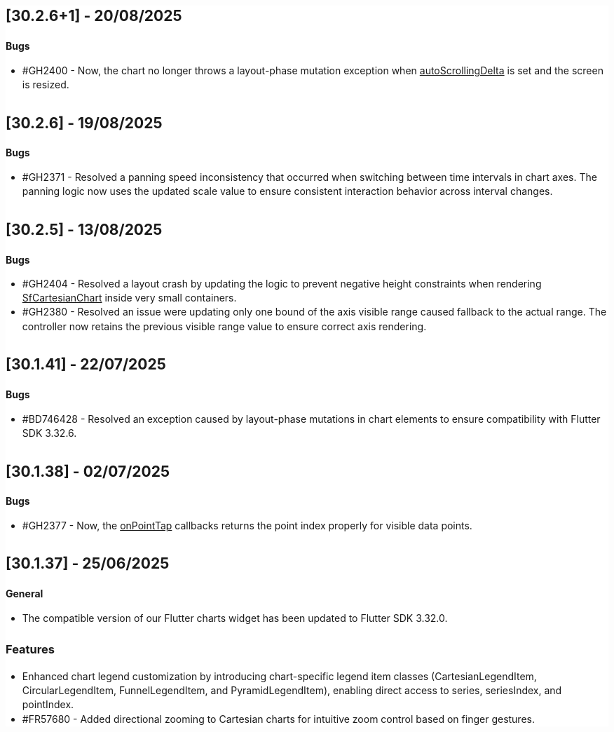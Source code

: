 ## [30.2.6+1] - 20/08/2025 

**Bugs**

* \#GH2400 - Now, the chart no longer throws a layout-phase mutation exception when [autoScrollingDelta](https://pub.dev/documentation/syncfusion_flutter_charts/latest/charts/ChartAxis/autoScrollingDelta.html) is set and the screen is resized.

## [30.2.6] - 19/08/2025 

**Bugs**

* \#GH2371 - Resolved a panning speed inconsistency that occurred when switching between time intervals in chart axes. The panning logic now uses the updated scale value to ensure consistent interaction behavior across interval changes.

## [30.2.5] - 13/08/2025

**Bugs**

* \#GH2404 - Resolved a layout crash by updating the logic to prevent negative height constraints when rendering [SfCartesianChart](https://pub.dev/documentation/syncfusion_flutter_charts/latest/charts/SfCartesianChart-class.html) inside very small containers.
* \#GH2380 - Resolved an issue were updating only one bound of the axis visible range caused fallback to the actual range. The controller now retains the previous visible range value to ensure correct axis rendering.

## [30.1.41] - 22/07/2025 

**Bugs**

* \#BD746428 - Resolved an exception caused by layout-phase mutations in chart elements to ensure compatibility with Flutter SDK 3.32.6.

## [30.1.38] - 02/07/2025

**Bugs**

* \#GH2377 - Now, the [onPointTap](https://pub.dev/documentation/syncfusion_flutter_charts/latest/charts/ChartSeries/onPointTap.html) callbacks returns the point index properly for visible data points.

## [30.1.37] - 25/06/2025

**General**

* The compatible version of our Flutter charts widget has been updated to Flutter SDK 3.32.0.

### Features

* Enhanced chart legend customization by introducing chart-specific legend item classes (CartesianLegendItem, CircularLegendItem, FunnelLegendItem, and PyramidLegendItem), enabling direct access to series, seriesIndex, and pointIndex.
* \#FR57680 - Added directional zooming to Cartesian charts for intuitive zoom control based on finger gestures.
